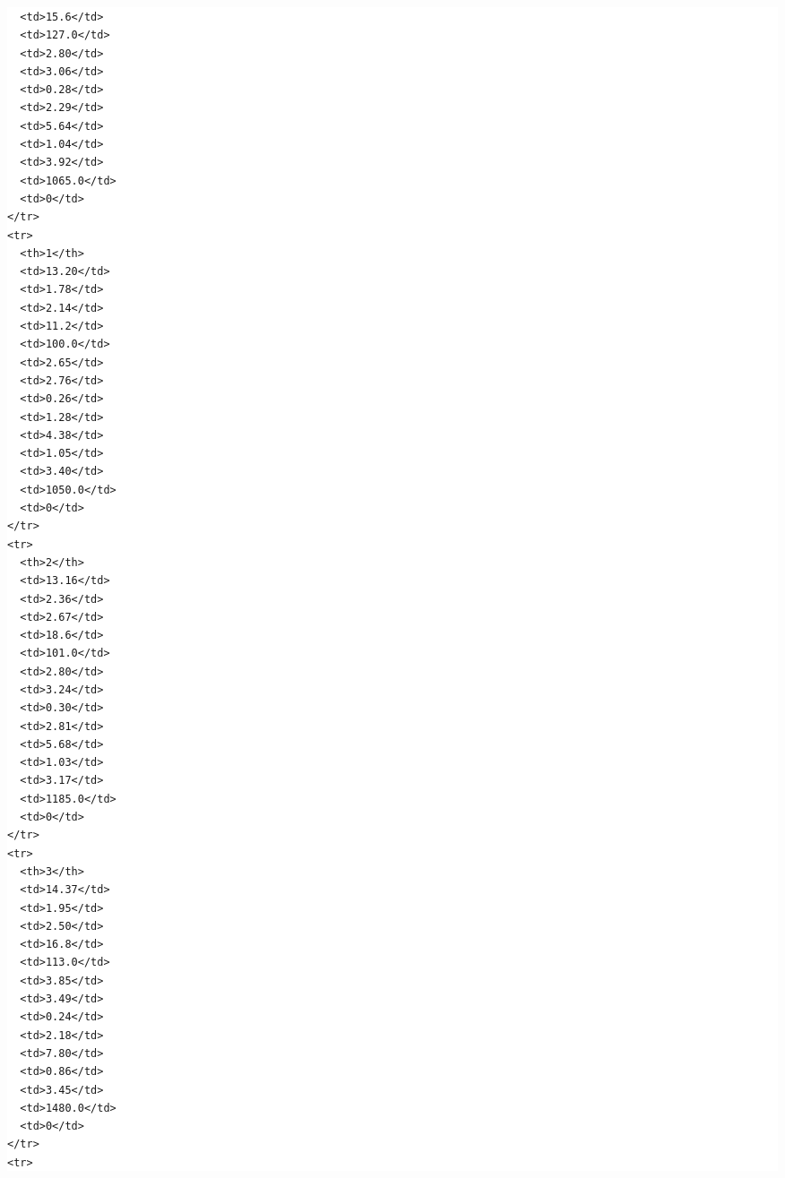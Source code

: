       <td>15.6</td>
      <td>127.0</td>
      <td>2.80</td>
      <td>3.06</td>
      <td>0.28</td>
      <td>2.29</td>
      <td>5.64</td>
      <td>1.04</td>
      <td>3.92</td>
      <td>1065.0</td>
      <td>0</td>
    </tr>
    <tr>
      <th>1</th>
      <td>13.20</td>
      <td>1.78</td>
      <td>2.14</td>
      <td>11.2</td>
      <td>100.0</td>
      <td>2.65</td>
      <td>2.76</td>
      <td>0.26</td>
      <td>1.28</td>
      <td>4.38</td>
      <td>1.05</td>
      <td>3.40</td>
      <td>1050.0</td>
      <td>0</td>
    </tr>
    <tr>
      <th>2</th>
      <td>13.16</td>
      <td>2.36</td>
      <td>2.67</td>
      <td>18.6</td>
      <td>101.0</td>
      <td>2.80</td>
      <td>3.24</td>
      <td>0.30</td>
      <td>2.81</td>
      <td>5.68</td>
      <td>1.03</td>
      <td>3.17</td>
      <td>1185.0</td>
      <td>0</td>
    </tr>
    <tr>
      <th>3</th>
      <td>14.37</td>
      <td>1.95</td>
      <td>2.50</td>
      <td>16.8</td>
      <td>113.0</td>
      <td>3.85</td>
      <td>3.49</td>
      <td>0.24</td>
      <td>2.18</td>
      <td>7.80</td>
      <td>0.86</td>
      <td>3.45</td>
      <td>1480.0</td>
      <td>0</td>
    </tr>
    <tr>